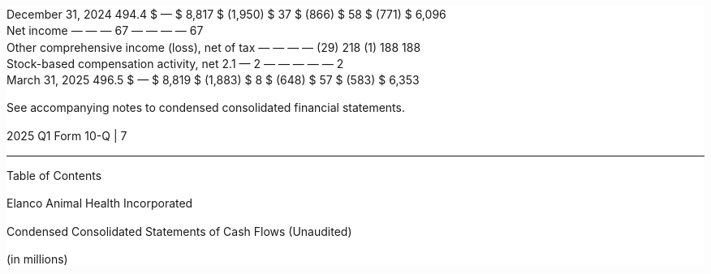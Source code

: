                                                                                                                                                                                                                                                                  
                                                                                                                                                                                                                                                                  
                                                                                                                                                                                                                                                                  
                                                                                                                                                                                                                                                                  
                                                                                                                                                                                                                                                                  
                                                                                                                                                                                                                                                                  
                                                                                                                                                                                                                                                                  

                                                                                                                                                                                                                      
December 31, 2024                              494.4      $  —       $  8,817            $  (1,950)      $    37         $  (866)         $  58       $  (771)      $  6,096    
Net income                                     —          —       —                67       —            —          —              —         67     
Other comprehensive income (loss), net of tax  —          —       —                —        (29)         218        (1)            188       188    
Stock-based compensation activity, net         2.1        —       2                —        —            —          —              —         2      
March 31, 2025                                 496.5      $  —       $  8,819            $  (1,883)      $    8          $  (648)         $  57       $  (583)      $  6,353    
                                                                                                                  
                                                                                                                  
                                                                                                                  
                                                                                                                  
                                                                                                                  
                                                                                                                  
                                                                                                                  
                                                                                                                  
                                                                                                                  
                                                                                                                  
                                                                                                                  
                                                                                                                  
                                                                                                                  
                                                                                                                  
                                                                                                                  
                                                                                                                  
                                                                                                                  
                                                                                                                  
                                                                                                                  
                                                                                                                  
                                                                                                                  
                                                                                                                  
                                                                                                                  

  

See accompanying notes to condensed consolidated financial statements.

                                       
  2025 Q1 Form 10-Q | 7    

* * *

Table of Contents

Elanco Animal Health Incorporated

Condensed Consolidated Statements of Cash Flows (Unaudited)

(in millions)                                                                                                                                                     